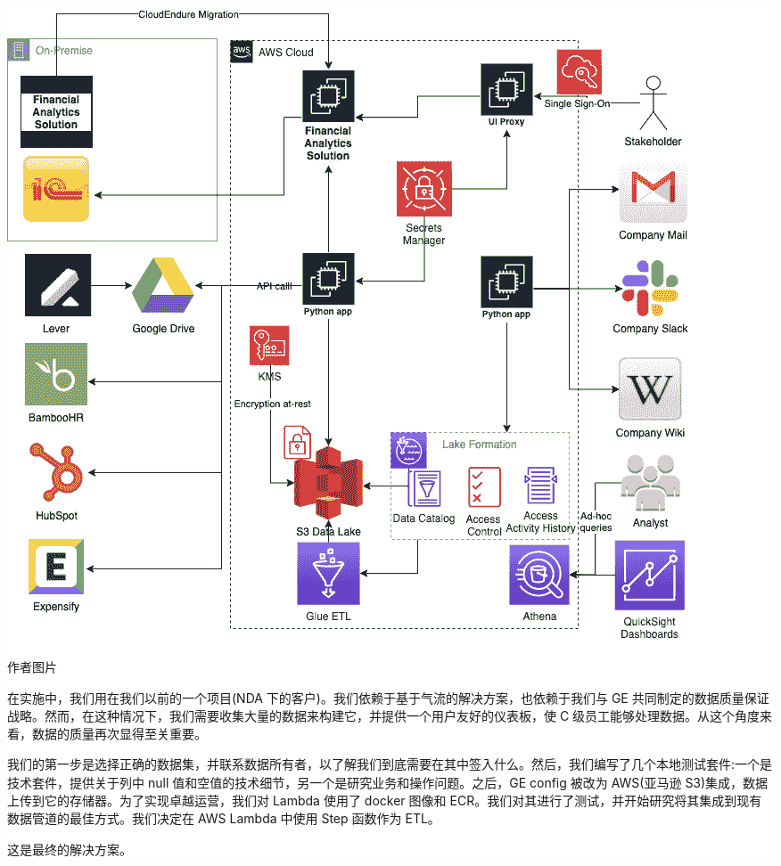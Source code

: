 ![](img/10fd9f6b607d1ae9e186a86b835f2afb.png)

作者图片

在实施中，我们用在我们以前的一个项目(NDA 下的客户)。我们依赖于基于气流的解决方案，也依赖于我们与 GE 共同制定的数据质量保证战略。然而，在这种情况下，我们需要收集大量的数据来构建它，并提供一个用户友好的仪表板，使 C 级员工能够处理数据。从这个角度来看，数据的质量再次显得至关重要。

我们的第一步是选择正确的数据集，并联系数据所有者，以了解我们到底需要在其中签入什么。然后，我们编写了几个本地测试套件:一个是技术套件，提供关于列中 null 值和空值的技术细节，另一个是研究业务和操作问题。之后，GE config 被改为 AWS(亚马逊 S3)集成，数据上传到它的存储器。为了实现卓越运营，我们对 Lambda 使用了 docker 图像和 ECR。我们对其进行了测试，并开始研究将其集成到现有数据管道的最佳方式。我们决定在 AWS Lambda 中使用 Step 函数作为 ETL。

这是最终的解决方案。
